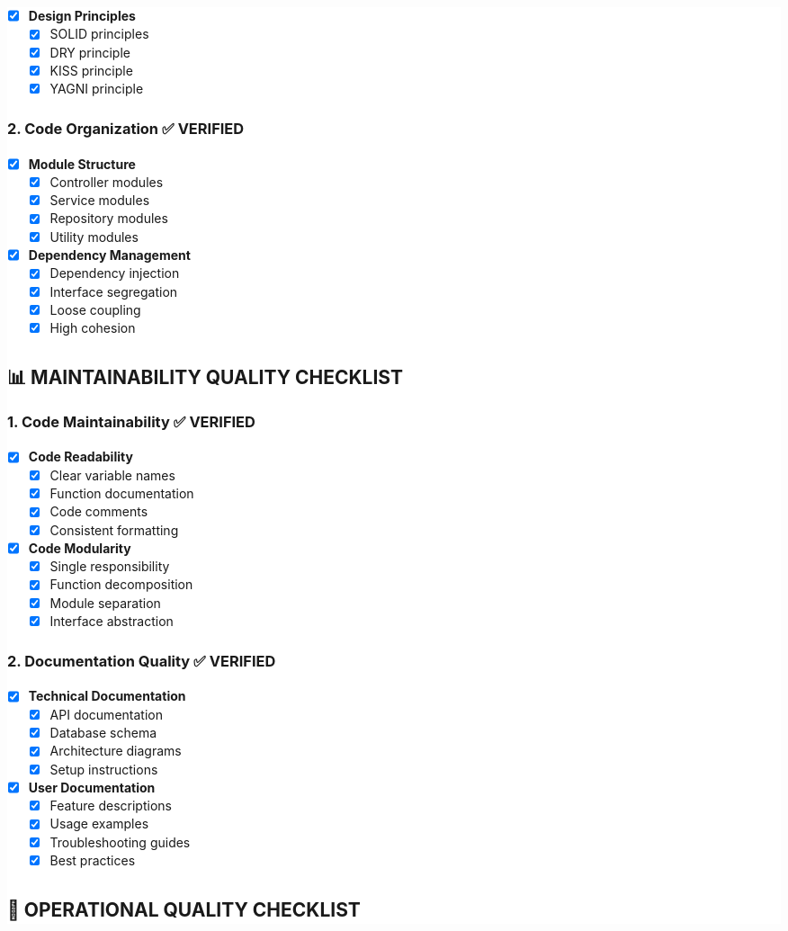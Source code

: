 - [x] **Design Principles**
  - [x] SOLID principles
  - [x] DRY principle
  - [x] KISS principle
  - [x] YAGNI principle

### **2. Code Organization** ✅ **VERIFIED**

- [x] **Module Structure**
  - [x] Controller modules
  - [x] Service modules
  - [x] Repository modules
  - [x] Utility modules

- [x] **Dependency Management**
  - [x] Dependency injection
  - [x] Interface segregation
  - [x] Loose coupling
  - [x] High cohesion

## 📊 **MAINTAINABILITY QUALITY CHECKLIST**

### **1. Code Maintainability** ✅ **VERIFIED**

- [x] **Code Readability**
  - [x] Clear variable names
  - [x] Function documentation
  - [x] Code comments
  - [x] Consistent formatting

- [x] **Code Modularity**
  - [x] Single responsibility
  - [x] Function decomposition
  - [x] Module separation
  - [x] Interface abstraction

### **2. Documentation Quality** ✅ **VERIFIED**

- [x] **Technical Documentation**
  - [x] API documentation
  - [x] Database schema
  - [x] Architecture diagrams
  - [x] Setup instructions

- [x] **User Documentation**
  - [x] Feature descriptions
  - [x] Usage examples
  - [x] Troubleshooting guides
  - [x] Best practices

## 🔧 **OPERATIONAL QUALITY CHECKLIST**
